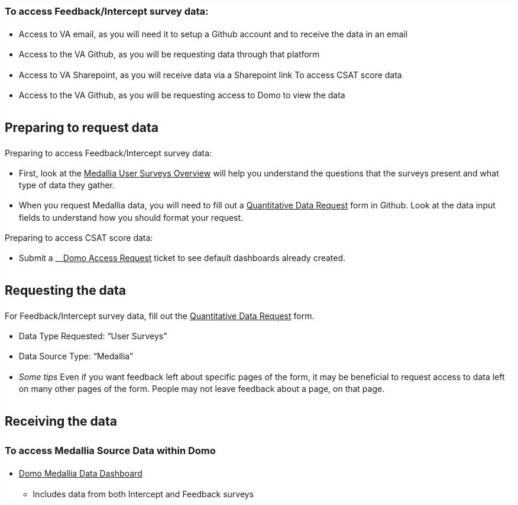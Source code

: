### To access Feedback/Intercept survey data:

* Access to VA email, as you will need it to setup a Github account and to receive the data in an email

* Access to the VA Github, as you will be requesting data through that platform

* Access to VA Sharepoint, as you will receive data via a Sharepoint link To access CSAT score data
  
* Access to the VA Github, as you will be requesting access to Domo to view the data

## Preparing to request data

Preparing to access Feedback/Intercept survey data:

* First, look at the [Medallia User Surveys Overview](https://github.com/department-of-veterans-affairs/va.gov-team/tree/df0864a1636955f6746b70ea98fc93b85ae50e7a/teams/vsp/teams/contact-center/medallia) will help you understand the questions that the surveys present and what type of data they gather. 

* When you request Medallia data, you will need to fill out a [Quantitative Data Request](https://github.com/department-of-veterans-affairs/va.gov-team/issues/new?assignees=ianMcCullough-ob%2C+ATMiddleton\&labels=VSP-contact-center%2Ccc-data-request\&projects=\&template=qualitative-data-request.yml\&title=Qualitative+Data+Request.) form in Github. Look at the data input fields to understand how you should format your request.
  
Preparing to access CSAT score data:

* Submit a __[Domo Access Request](https://github.com/department-of-veterans-affairs/va.gov-team/issues/new?assignees=joanneesteban\&labels=analytics-insights%2C+analytics-request%2C+access-request\&template=analytics-request-google-analytics-domo-access.md\&title=Request+access+to+Google+Analytics+and%2For+Domo) ticket to see default dashboards already created.

## Requesting the data

For Feedback/Intercept survey data, fill out the [Quantitative Data Request](https://github.com/department-of-veterans-affairs/va.gov-team/issues/new?assignees=ianMcCullough-ob%2C+ATMiddleton\&labels=VSP-contact-center%2Ccc-data-request\&projects=\&template=qualitative-data-request.yml\&title=Qualitative+Data+Request.) form. 

* Data Type Requested: “User Surveys”

* Data Source Type: “Medallia”

* *_Some tips_* Even if you want feedback left about specific pages of the form, it may be beneficial to request access to data left on many other pages of the form. People may not leave feedback about a page, on that page. 

## Receiving the data

### To access Medallia Source Data within Domo

* [Domo Medallia Data Dashboard](https://va-gov.domo.com/page/825663825)

  - Includes data from both Intercept and Feedback surveys
